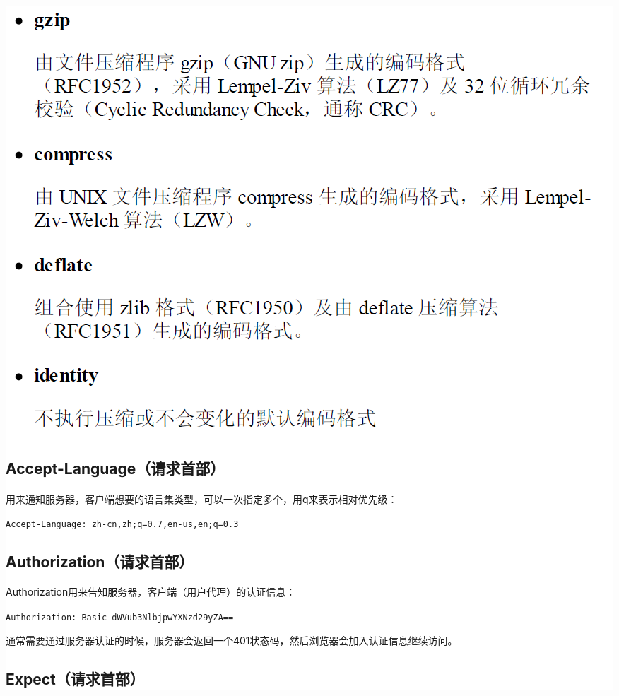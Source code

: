 ![QQ图片20211212214414](QQ图片20211212214414.png)

## Accept-Language（请求首部）

用来通知服务器，客户端想要的语言集类型，可以一次指定多个，用q来表示相对优先级：

~~~
Accept-Language: zh-cn,zh;q=0.7,en-us,en;q=0.3
~~~

## Authorization（请求首部）

Authorization用来告知服务器，客户端（用户代理）的认证信息：

~~~
Authorization: Basic dWVub3NlbjpwYXNzd29yZA==
~~~

通常需要通过服务器认证的时候，服务器会返回一个401状态码，然后浏览器会加入认证信息继续访问。

## Expect（请求首部）
